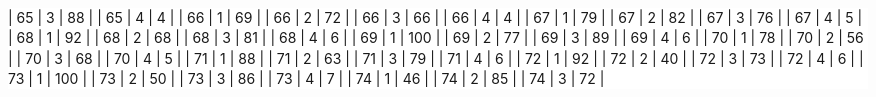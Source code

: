 | 65              | 3               | 88        |
| 65              | 4               | 4         |
| 66              | 1               | 69        |
| 66              | 2               | 72        |
| 66              | 3               | 66        |
| 66              | 4               | 4         |
| 67              | 1               | 79        |
| 67              | 2               | 82        |
| 67              | 3               | 76        |
| 67              | 4               | 5         |
| 68              | 1               | 92        |
| 68              | 2               | 68        |
| 68              | 3               | 81        |
| 68              | 4               | 6         |
| 69              | 1               | 100       |
| 69              | 2               | 77        |
| 69              | 3               | 89        |
| 69              | 4               | 6         |
| 70              | 1               | 78        |
| 70              | 2               | 56        |
| 70              | 3               | 68        |
| 70              | 4               | 5         |
| 71              | 1               | 88        |
| 71              | 2               | 63        |
| 71              | 3               | 79        |
| 71              | 4               | 6         |
| 72              | 1               | 92        |
| 72              | 2               | 40        |
| 72              | 3               | 73        |
| 72              | 4               | 6         |
| 73              | 1               | 100       |
| 73              | 2               | 50        |
| 73              | 3               | 86        |
| 73              | 4               | 7         |
| 74              | 1               | 46        |
| 74              | 2               | 85        |
| 74              | 3               | 72        |
